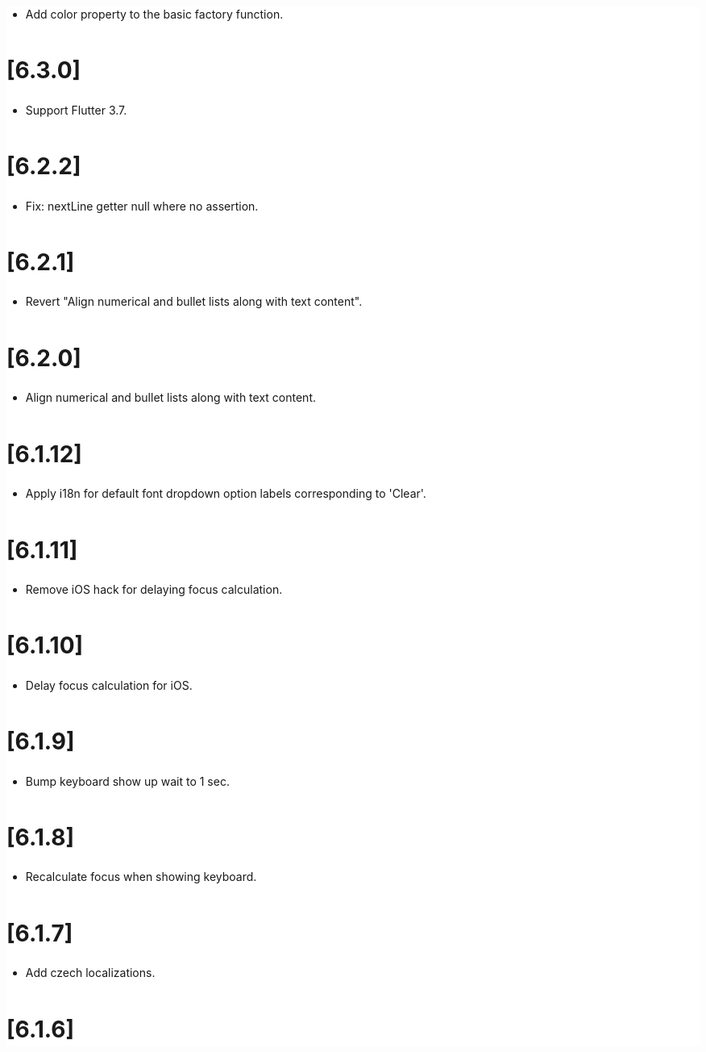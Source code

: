 - Add color property to the basic factory function.

# [6.3.0]

- Support Flutter 3.7.

# [6.2.2]

- Fix: nextLine getter null where no assertion.

# [6.2.1]

- Revert "Align numerical and bullet lists along with text content".

# [6.2.0]

- Align numerical and bullet lists along with text content.

# [6.1.12]

- Apply i18n for default font dropdown option labels corresponding to 'Clear'.

# [6.1.11]

- Remove iOS hack for delaying focus calculation.

# [6.1.10]

- Delay focus calculation for iOS.

# [6.1.9]

- Bump keyboard show up wait to 1 sec.

# [6.1.8]

- Recalculate focus when showing keyboard.

# [6.1.7]

- Add czech localizations.

# [6.1.6]
